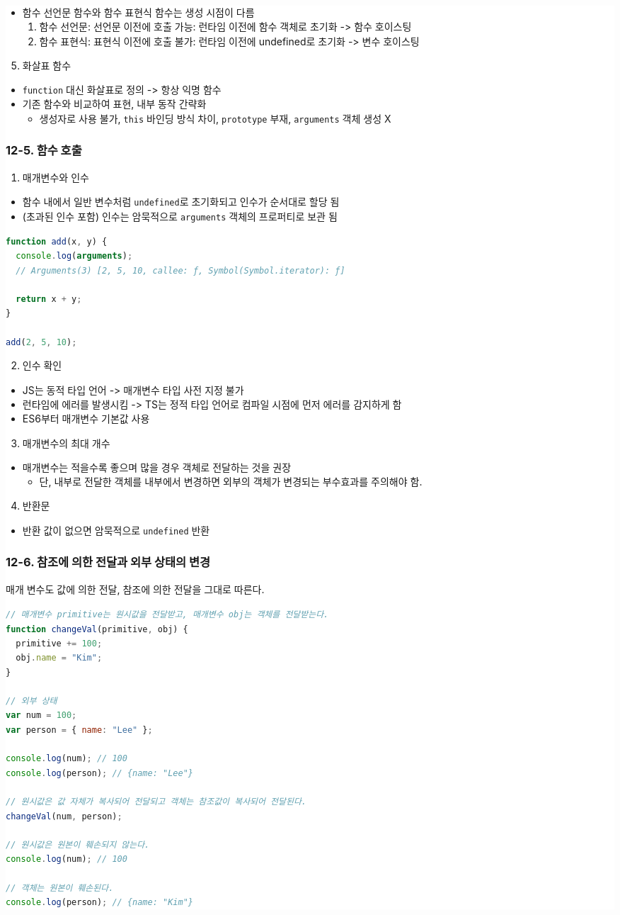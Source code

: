- 함수 선언문 함수와 함수 표현식 함수는 생성 시점이 다름
  1. 함수 선언문: 선언문 이전에 호출 가능: 런타임 이전에 함수 객체로 초기화 -> 함수 호이스팅
  2. 함수 표현식: 표현식 이전에 호출 불가: 런타임 이전에 undefined로 초기화 -> 변수 호이스팅

5. 화살표 함수

- `function` 대신 화살표로 정의 -> 항상 익명 함수
- 기존 함수와 비교하여 표현, 내부 동작 간략화
  - 생성자로 사용 불가, `this` 바인딩 방식 차이, `prototype` 부재, `arguments` 객체 생성 X

### 12-5. 함수 호출

1. 매개변수와 인수

- 함수 내에서 일반 변수처럼 `undefined`로 초기화되고 인수가 순서대로 할당 됨
- (초과된 인수 포함) 인수는 암묵적으로 `arguments` 객체의 프로퍼티로 보관 됨

```js
function add(x, y) {
  console.log(arguments);
  // Arguments(3) [2, 5, 10, callee: ƒ, Symbol(Symbol.iterator): ƒ]

  return x + y;
}

add(2, 5, 10);
```

2. 인수 확인

- JS는 동적 타입 언어 -> 매개변수 타입 사전 지정 불가
- 런타임에 에러를 발생시킴 -> TS는 정적 타입 언어로 컴파일 시점에 먼저 에러를 감지하게 함
- ES6부터 매개변수 기본값 사용

3. 매개변수의 최대 개수

- 매개변수는 적을수록 좋으며 많을 경우 객체로 전달하는 것을 권장
  - 단, 내부로 전달한 객체를 내부에서 변경하면 외부의 객체가 변경되는 부수효과를 주의해야 함.

4. 반환문

- 반환 값이 없으면 암묵적으로 `undefined` 반환

### 12-6. 참조에 의한 전달과 외부 상태의 변경

매개 변수도 값에 의한 전달, 참조에 의한 전달을 그대로 따른다.

```js
// 매개변수 primitive는 원시값을 전달받고, 매개변수 obj는 객체를 전달받는다.
function changeVal(primitive, obj) {
  primitive += 100;
  obj.name = "Kim";
}

// 외부 상태
var num = 100;
var person = { name: "Lee" };

console.log(num); // 100
console.log(person); // {name: "Lee"}

// 원시값은 값 자체가 복사되어 전달되고 객체는 참조값이 복사되어 전달된다.
changeVal(num, person);

// 원시값은 원본이 훼손되지 않는다.
console.log(num); // 100

// 객체는 원본이 훼손된다.
console.log(person); // {name: "Kim"}
```